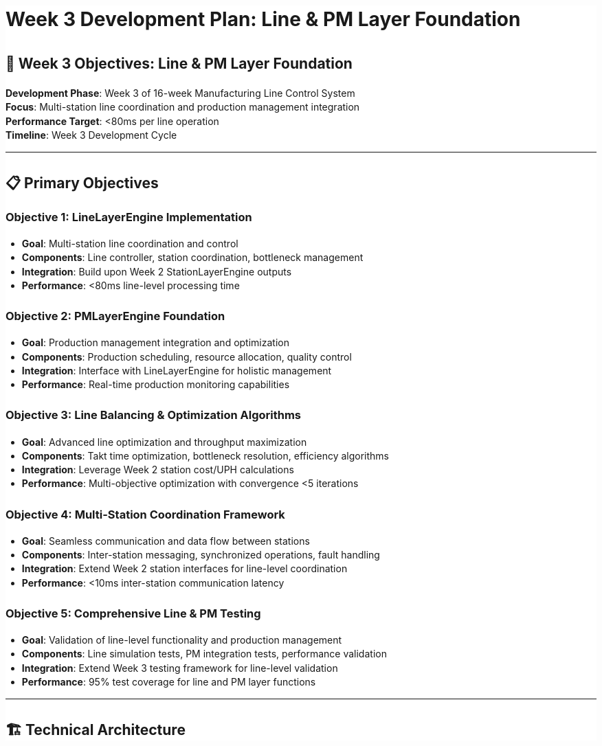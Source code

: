 # Week 3 Development Plan: Line & PM Layer Foundation

## 🎯 **Week 3 Objectives: Line & PM Layer Foundation**

**Development Phase**: Week 3 of 16-week Manufacturing Line Control System  
**Focus**: Multi-station line coordination and production management integration  
**Performance Target**: <80ms per line operation  
**Timeline**: Week 3 Development Cycle

---

## 📋 **Primary Objectives**

### **Objective 1: LineLayerEngine Implementation** 
- **Goal**: Multi-station line coordination and control
- **Components**: Line controller, station coordination, bottleneck management
- **Integration**: Build upon Week 2 StationLayerEngine outputs
- **Performance**: <80ms line-level processing time

### **Objective 2: PMLayerEngine Foundation**
- **Goal**: Production management integration and optimization
- **Components**: Production scheduling, resource allocation, quality control
- **Integration**: Interface with LineLayerEngine for holistic management
- **Performance**: Real-time production monitoring capabilities

### **Objective 3: Line Balancing & Optimization Algorithms**
- **Goal**: Advanced line optimization and throughput maximization
- **Components**: Takt time optimization, bottleneck resolution, efficiency algorithms
- **Integration**: Leverage Week 2 station cost/UPH calculations
- **Performance**: Multi-objective optimization with convergence <5 iterations

### **Objective 4: Multi-Station Coordination Framework**
- **Goal**: Seamless communication and data flow between stations
- **Components**: Inter-station messaging, synchronized operations, fault handling
- **Integration**: Extend Week 2 station interfaces for line-level coordination
- **Performance**: <10ms inter-station communication latency

### **Objective 5: Comprehensive Line & PM Testing**
- **Goal**: Validation of line-level functionality and production management
- **Components**: Line simulation tests, PM integration tests, performance validation
- **Integration**: Extend Week 3 testing framework for line-level validation
- **Performance**: 95% test coverage for line and PM layer functions

---

## 🏗️ **Technical Architecture**
